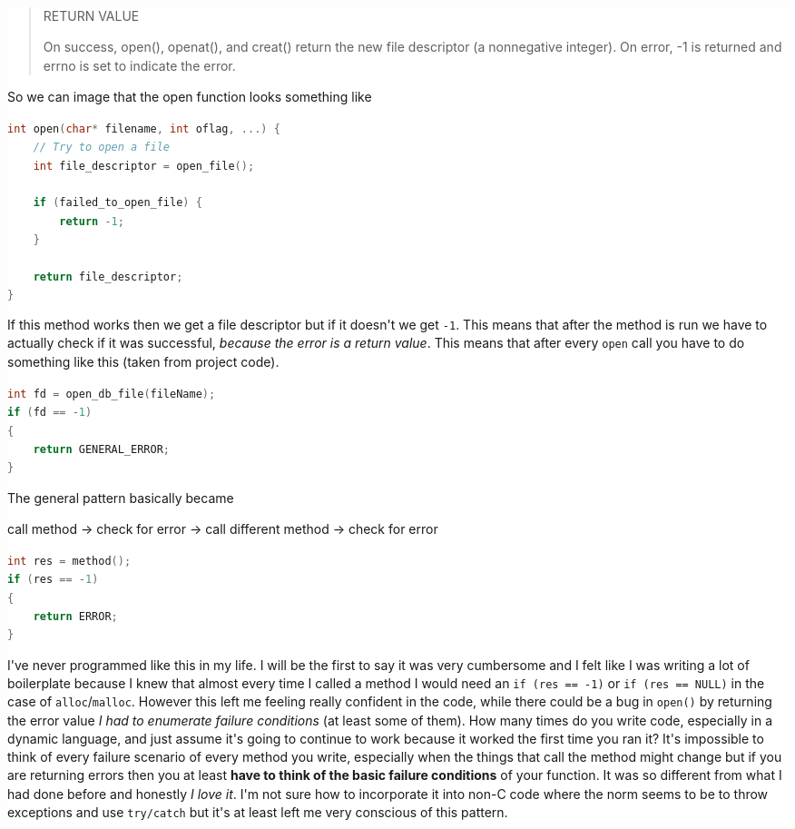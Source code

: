 > RETURN VALUE
>
> On success, open(), openat(), and creat() return the new file
> descriptor (a nonnegative integer).  On error, -1 is returned and
> errno is set to indicate the error.

So we can image that the open function looks something like

```C
int open(char* filename, int oflag, ...) {
    // Try to open a file
    int file_descriptor = open_file();

    if (failed_to_open_file) {
        return -1;
    }

    return file_descriptor;
}
```

If this method works then we get a file descriptor but if it doesn't we get `-1`. This means that after the method is run we have to actually check if it was successful, *because the error is a return value*. This means that after every `open` call you have to do something like this (taken from project code).

```C
int fd = open_db_file(fileName);
if (fd == -1)
{
    return GENERAL_ERROR;
}
```

The general pattern basically became

call method -> check for error -> call different method -> check for error

```C
int res = method();
if (res == -1)
{
    return ERROR;
}
```


I've never programmed like this in my life. I will be the first to say it was very cumbersome and I felt like I was writing a lot of boilerplate because I knew that almost every time I called a method I would need an `if (res == -1)` or `if (res == NULL)` in the case of `alloc`/`malloc`. However this left me feeling really confident in the code, while there could be a bug in `open()` by returning the error value *I had to enumerate failure conditions* (at least some of them). How many times do you write code, especially in a dynamic language, and just assume it's going to continue to work because it worked the first time you ran it? It's impossible to think of every failure scenario of every method you write, especially when the things that call the method might change but if you are returning errors then you at least **have to think of the basic failure conditions** of your function. It was so different from what I had done before and honestly *I love it*. I'm not sure how to incorporate it into non-C code where the norm seems to be to throw exceptions and use `try/catch` but it's at least left me very conscious of this pattern.
